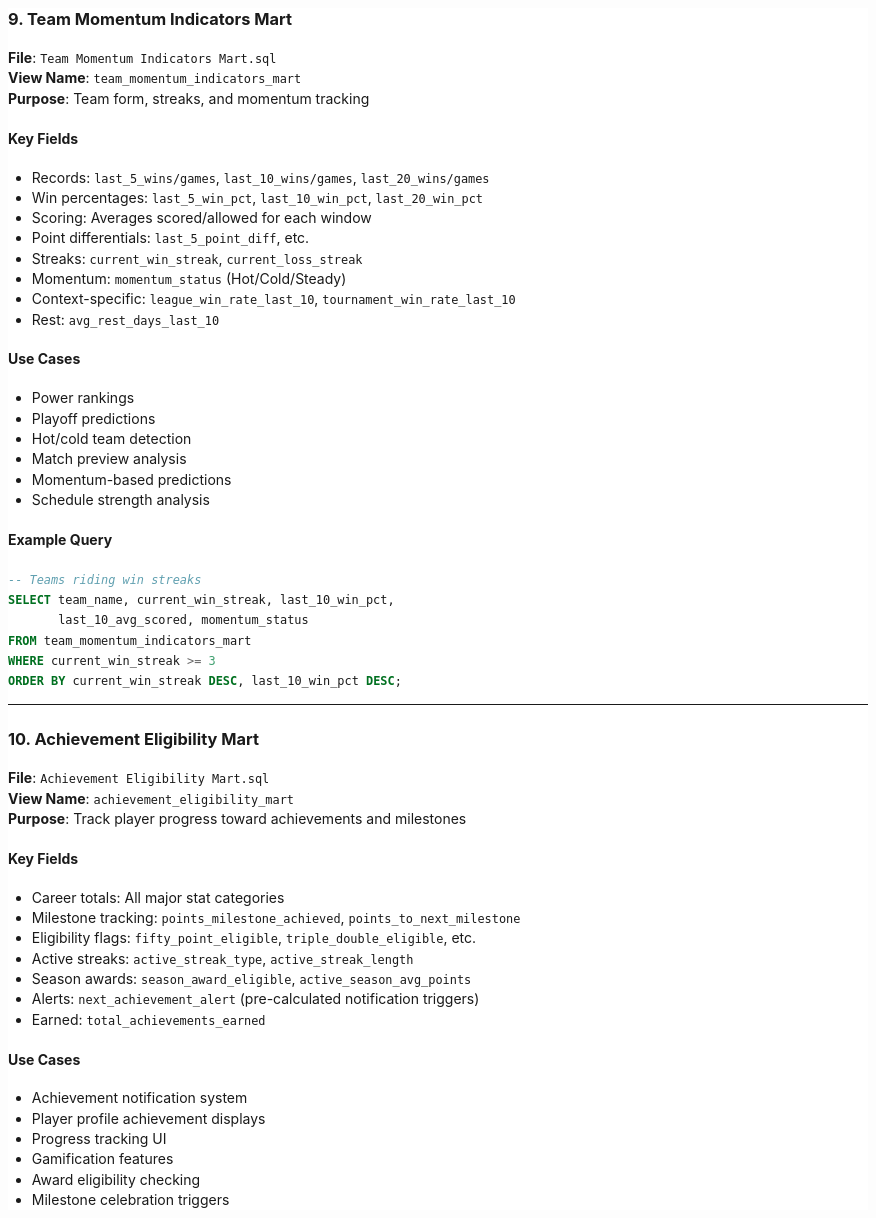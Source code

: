### 9. Team Momentum Indicators Mart
**File**: `Team Momentum Indicators Mart.sql`  
**View Name**: `team_momentum_indicators_mart`  
**Purpose**: Team form, streaks, and momentum tracking

#### Key Fields
- Records: `last_5_wins/games`, `last_10_wins/games`, `last_20_wins/games`
- Win percentages: `last_5_win_pct`, `last_10_win_pct`, `last_20_win_pct`
- Scoring: Averages scored/allowed for each window
- Point differentials: `last_5_point_diff`, etc.
- Streaks: `current_win_streak`, `current_loss_streak`
- Momentum: `momentum_status` (Hot/Cold/Steady)
- Context-specific: `league_win_rate_last_10`, `tournament_win_rate_last_10`
- Rest: `avg_rest_days_last_10`

#### Use Cases
- Power rankings
- Playoff predictions
- Hot/cold team detection
- Match preview analysis
- Momentum-based predictions
- Schedule strength analysis

#### Example Query
```sql
-- Teams riding win streaks
SELECT team_name, current_win_streak, last_10_win_pct, 
       last_10_avg_scored, momentum_status
FROM team_momentum_indicators_mart
WHERE current_win_streak >= 3
ORDER BY current_win_streak DESC, last_10_win_pct DESC;
```

---

### 10. Achievement Eligibility Mart
**File**: `Achievement Eligibility Mart.sql`  
**View Name**: `achievement_eligibility_mart`  
**Purpose**: Track player progress toward achievements and milestones

#### Key Fields
- Career totals: All major stat categories
- Milestone tracking: `points_milestone_achieved`, `points_to_next_milestone`
- Eligibility flags: `fifty_point_eligible`, `triple_double_eligible`, etc.
- Active streaks: `active_streak_type`, `active_streak_length`
- Season awards: `season_award_eligible`, `active_season_avg_points`
- Alerts: `next_achievement_alert` (pre-calculated notification triggers)
- Earned: `total_achievements_earned`

#### Use Cases
- Achievement notification system
- Player profile achievement displays
- Progress tracking UI
- Gamification features
- Award eligibility checking
- Milestone celebration triggers

